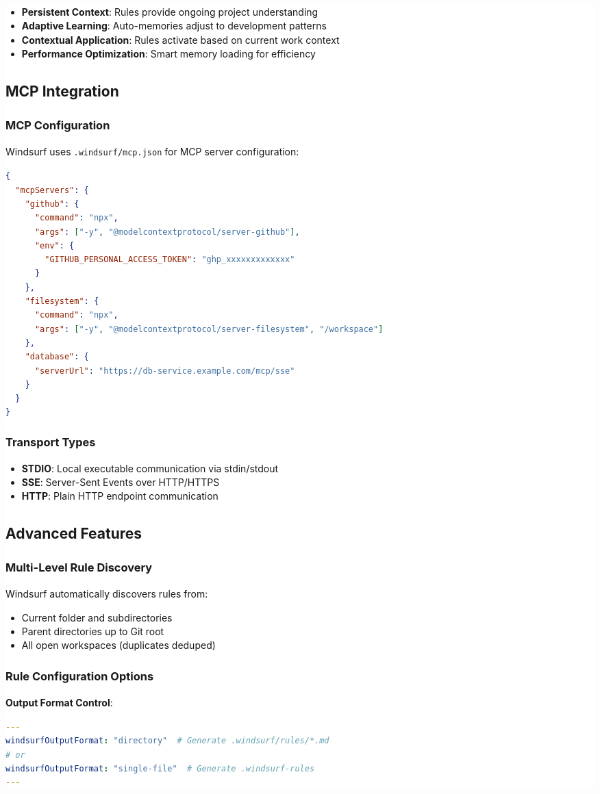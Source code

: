- **Persistent Context**: Rules provide ongoing project understanding
- **Adaptive Learning**: Auto-memories adjust to development patterns
- **Contextual Application**: Rules activate based on current work context
- **Performance Optimization**: Smart memory loading for efficiency

## MCP Integration

### MCP Configuration

Windsurf uses `.windsurf/mcp.json` for MCP server configuration:

```json
{
  "mcpServers": {
    "github": {
      "command": "npx",
      "args": ["-y", "@modelcontextprotocol/server-github"],
      "env": {
        "GITHUB_PERSONAL_ACCESS_TOKEN": "ghp_xxxxxxxxxxxxx"
      }
    },
    "filesystem": {
      "command": "npx",
      "args": ["-y", "@modelcontextprotocol/server-filesystem", "/workspace"]
    },
    "database": {
      "serverUrl": "https://db-service.example.com/mcp/sse"
    }
  }
}
```

### Transport Types
- **STDIO**: Local executable communication via stdin/stdout
- **SSE**: Server-Sent Events over HTTP/HTTPS
- **HTTP**: Plain HTTP endpoint communication

## Advanced Features

### Multi-Level Rule Discovery

Windsurf automatically discovers rules from:
- Current folder and subdirectories
- Parent directories up to Git root
- All open workspaces (duplicates deduped)

### Rule Configuration Options

**Output Format Control**:
```yaml
---
windsurfOutputFormat: "directory"  # Generate .windsurf/rules/*.md
# or
windsurfOutputFormat: "single-file"  # Generate .windsurf-rules
---
```
